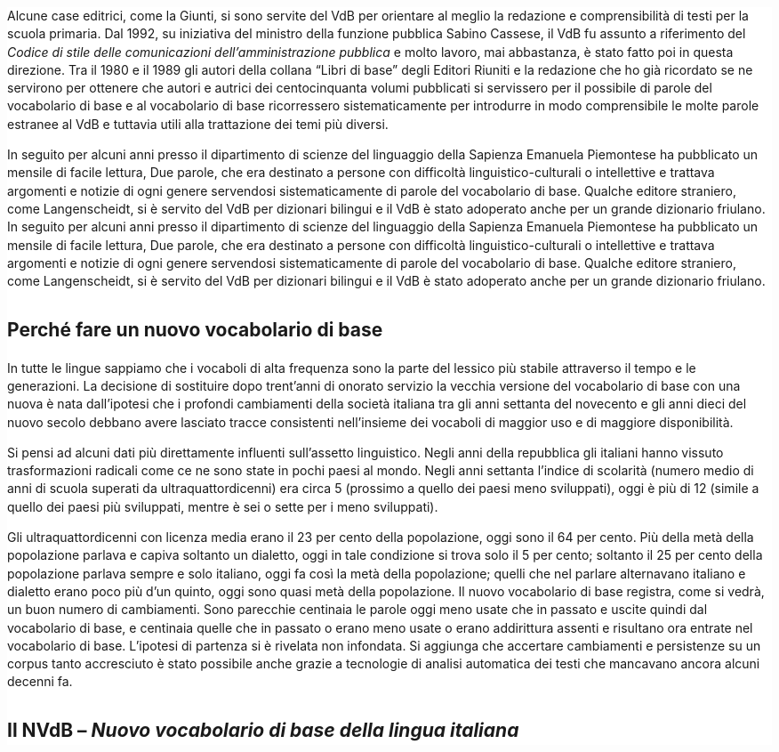 Alcune case editrici, come la Giunti, si sono servite del VdB per orientare al meglio la redazione e comprensibilità di testi per la scuola primaria. Dal 1992, su iniziativa del ministro della funzione pubblica Sabino Cassese, il VdB fu assunto a riferimento del _Codice di stile delle comunicazioni dell’amministrazione pubblica_ e molto lavoro, mai abbastanza, è stato fatto poi in questa direzione. Tra il 1980 e il 1989 gli autori della collana “Libri di base” degli Editori Riuniti e la redazione che ho già ricordato se ne servirono per ottenere che autori e autrici dei centocinquanta volumi pubblicati si servissero per il possibile di parole del vocabolario di base e al vocabolario di base ricorressero sistematicamente per introdurre in modo comprensibile le molte parole estranee al VdB e tuttavia utili alla trattazione dei temi più diversi.

In seguito per alcuni anni presso il dipartimento di scienze del linguaggio della Sapienza Emanuela Piemontese ha pubblicato un mensile di facile lettura, Due parole, che era destinato a persone con difficoltà linguistico-culturali o intellettive e trattava argomenti e notizie di ogni genere servendosi sistematicamente di parole del vocabolario di base. Qualche editore straniero, come Langenscheidt, si è servito del VdB per dizionari bilingui e il VdB è stato adoperato anche per un grande dizionario friulano. In seguito per alcuni anni presso il dipartimento di scienze del linguaggio della Sapienza Emanuela Piemontese ha pubblicato un mensile di facile lettura, Due parole, che era destinato a persone con difficoltà linguistico-culturali o intellettive e trattava argomenti e notizie di ogni genere servendosi sistematicamente di parole del vocabolario di base. Qualche editore straniero, come Langenscheidt, si è servito del VdB per dizionari bilingui e il VdB è stato adoperato anche per un grande dizionario friulano.

## Perché fare un nuovo vocabolario di base

In tutte le lingue sappiamo che i vocaboli di alta frequenza sono la parte del lessico più stabile attraverso il tempo e le generazioni. La decisione di sostituire dopo trent’anni di onorato servizio la vecchia versione del vocabolario di base con una nuova è nata dall’ipotesi che i profondi cambiamenti della società italiana tra gli anni settanta del novecento e gli anni dieci del nuovo secolo debbano avere lasciato tracce consistenti nell’insieme dei vocaboli di maggior uso e di maggiore disponibilità.

Si pensi ad alcuni dati più direttamente influenti sull’assetto linguistico. Negli anni della repubblica gli italiani hanno vissuto trasformazioni radicali come ce ne sono state in pochi paesi al mondo. Negli anni settanta l’indice di scolarità (numero medio di anni di scuola superati da ultraquattordicenni) era circa 5 (prossimo a quello dei paesi meno sviluppati), oggi è più di 12 (simile a quello dei paesi più sviluppati, mentre è sei o sette per i meno sviluppati).

Gli ultraquattordicenni con licenza media erano il 23 per cento della popolazione, oggi sono il 64 per cento. Più della metà della popolazione parlava e capiva soltanto un dialetto, oggi in tale condizione si trova solo il 5 per cento; soltanto il 25 per cento della popolazione parlava sempre e solo italiano, oggi fa così la metà della popolazione; quelli che nel parlare alternavano italiano e dialetto erano poco più d’un quinto, oggi sono quasi metà della popolazione. Il nuovo vocabolario di base registra, come si vedrà, un buon numero di cambiamenti. Sono parecchie centinaia le parole oggi meno usate che in passato e uscite quindi dal vocabolario di base, e centinaia quelle che in passato o erano meno usate o erano addirittura assenti e risultano ora entrate nel vocabolario di base. L’ipotesi di partenza si è rivelata non infondata. Si aggiunga che accertare cambiamenti e persistenze su un corpus tanto accresciuto è stato possibile anche grazie a tecnologie di analisi automatica dei testi che mancavano ancora alcuni decenni fa.

## Il NVdB – _Nuovo vocabolario di base della lingua italiana_
